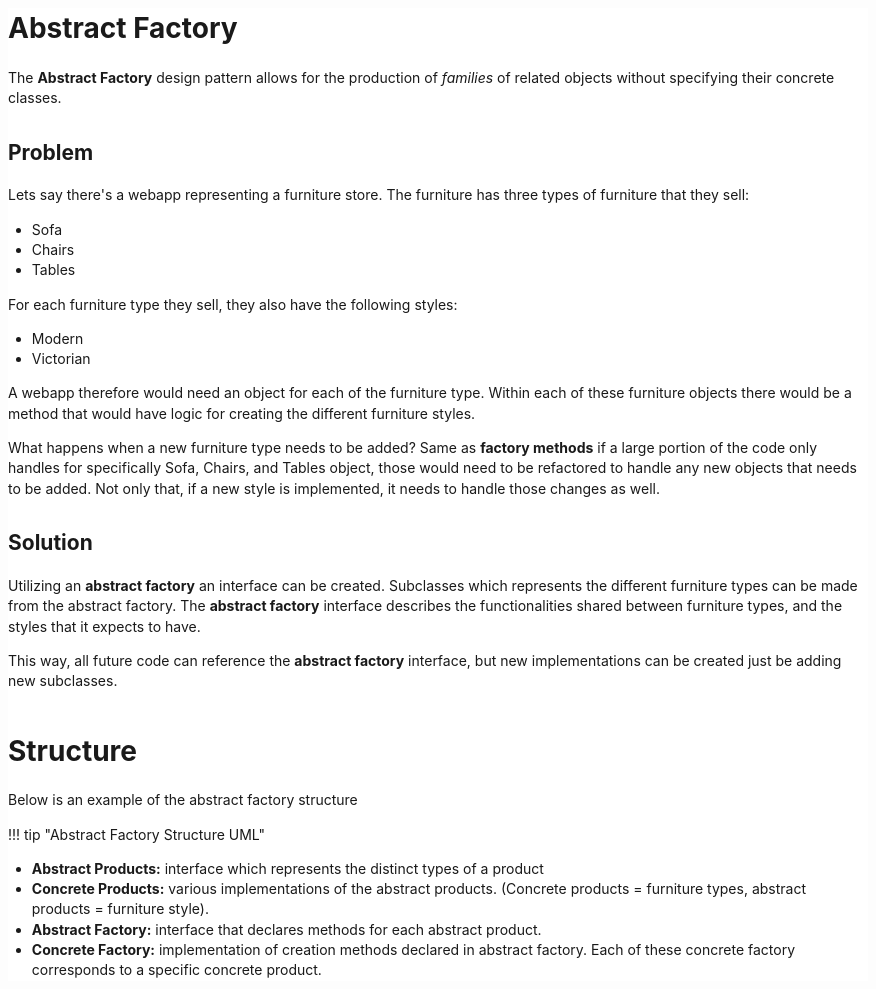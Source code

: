 # Abstract Factory

The **Abstract Factory** design pattern allows for the production of *families* of related objects without specifying their concrete classes.

## Problem

Lets say there's a webapp representing a furniture store. The furniture has three types of furniture that they sell:

- Sofa
- Chairs
- Tables

For each furniture type they sell, they also have the following styles:

- Modern
- Victorian

A webapp therefore would need an object for each of the furniture type. Within each of these furniture objects there would be a method that would have logic for creating the different furniture styles. 

What happens when a new furniture type needs to be added? Same as **factory methods** if a large portion of the code only handles for specifically Sofa, Chairs, and Tables object, those would need to be refactored to handle any new objects that needs to be added. Not only that, if a new style is implemented, it needs to handle those changes as well. 

## Solution

Utilizing an **abstract factory** an interface can be created. Subclasses which represents the different furniture types can be made from the abstract factory. The **abstract factory** interface describes the functionalities shared between furniture types, and the styles that it expects to have. 

This way, all future code can reference the **abstract factory** interface, but new implementations can be created just be adding new subclasses. 

# Structure

Below is an example of the abstract factory structure

!!! tip "Abstract Factory Structure UML"
    <figure markdown>
      <!-- ![Factory Method Diagram](../../assets/images/design-patterns/factory-method.svg#only-dark) -->
      <!-- ![Factory Method Diagram](../../assets/images/design-patterns/factory-method-light.svg#only-light) -->
    </figure>

- **Abstract Products:** interface which represents the distinct types of a product 
- **Concrete Products:** various implementations of the abstract products. (Concrete products = furniture types, abstract products = furniture style). 
- **Abstract Factory:** interface that declares methods for each abstract product.
- **Concrete Factory:** implementation of creation methods declared in abstract factory. Each of these concrete factory corresponds to a specific concrete product.
